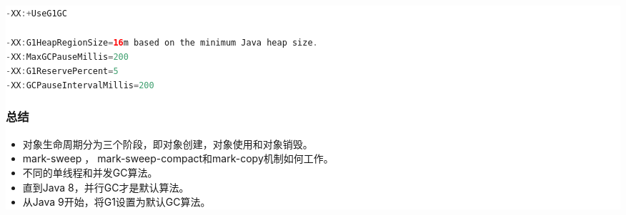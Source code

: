 ```java
-XX:+UseG1GC

-XX:G1HeapRegionSize=16m based on the minimum Java heap size.
-XX:MaxGCPauseMillis=200
-XX:G1ReservePercent=5
-XX:GCPauseIntervalMillis=200
```

### 总结
* 对象生命周期分为三个阶段，即对象创建，对象使用和对象销毁。
* mark-sweep ， mark-sweep-compact和mark-copy机制如何工作。
* 不同的单线程和并发GC算法。
* 直到Java 8，并行GC才是默认算法。
* 从Java 9开始，将G1设置为默认GC算法。
